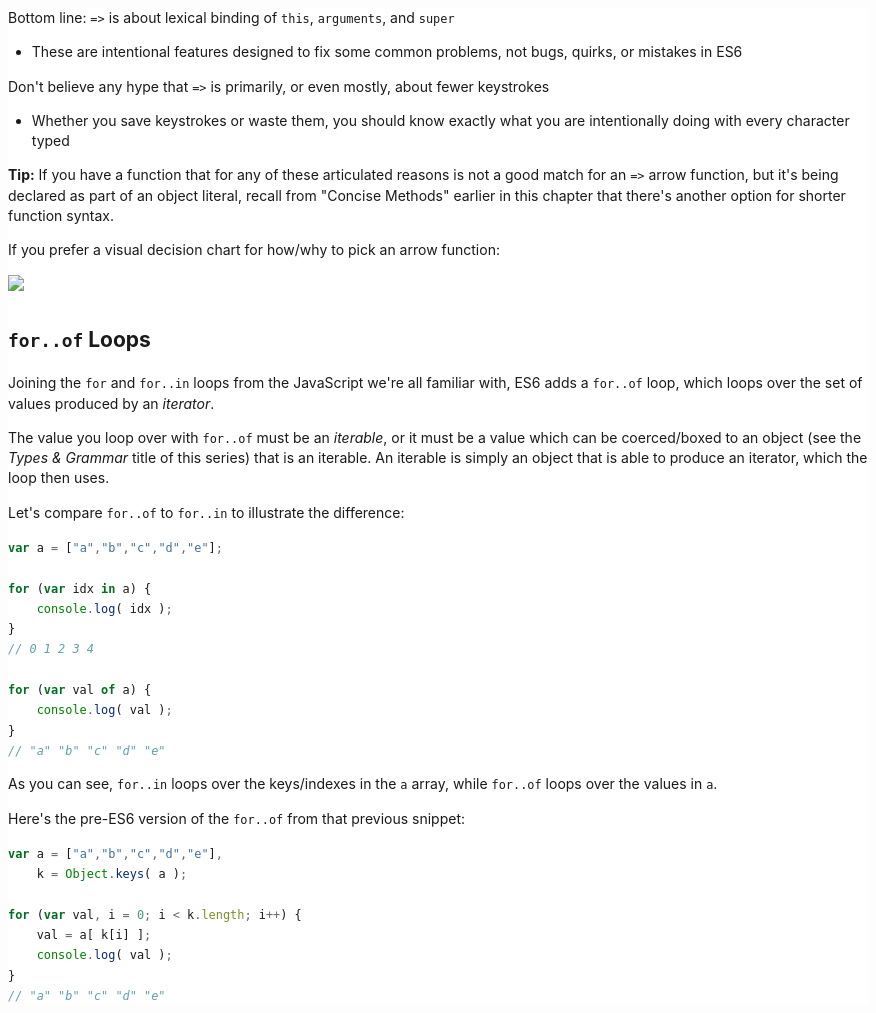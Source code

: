 Bottom line: `=>` is about lexical binding of `this`, `arguments`, and `super`
- These are intentional features designed to fix some common problems, not bugs, quirks, or mistakes in ES6

Don't believe any hype that `=>` is primarily, or even mostly, about fewer keystrokes
- Whether you save keystrokes or waste them, you should know exactly what you are intentionally doing with every character typed

**Tip:** If you have a function that for any of these articulated reasons is not a good match for an `=>` arrow function, but it's being declared as part of an object literal, recall from "Concise Methods" earlier in this chapter that there's another option for shorter function syntax.

If you prefer a visual decision chart for how/why to pick an arrow function:

<img src="fig1.png">

## `for..of` Loops

Joining the `for` and `for..in` loops from the JavaScript we're all familiar with, ES6 adds a `for..of` loop, which loops over the set of values produced by an *iterator*.

The value you loop over with `for..of` must be an *iterable*, or it must be a value which can be coerced/boxed to an object (see the *Types & Grammar* title of this series) that is an iterable. An iterable is simply an object that is able to produce an iterator, which the loop then uses.

Let's compare `for..of` to `for..in` to illustrate the difference:

```js
var a = ["a","b","c","d","e"];

for (var idx in a) {
    console.log( idx );
}
// 0 1 2 3 4

for (var val of a) {
    console.log( val );
}
// "a" "b" "c" "d" "e"
```

As you can see, `for..in` loops over the keys/indexes in the `a` array, while `for..of` loops over the values in `a`.

Here's the pre-ES6 version of the `for..of` from that previous snippet:

```js
var a = ["a","b","c","d","e"],
    k = Object.keys( a );

for (var val, i = 0; i < k.length; i++) {
    val = a[ k[i] ];
    console.log( val );
}
// "a" "b" "c" "d" "e"
```
